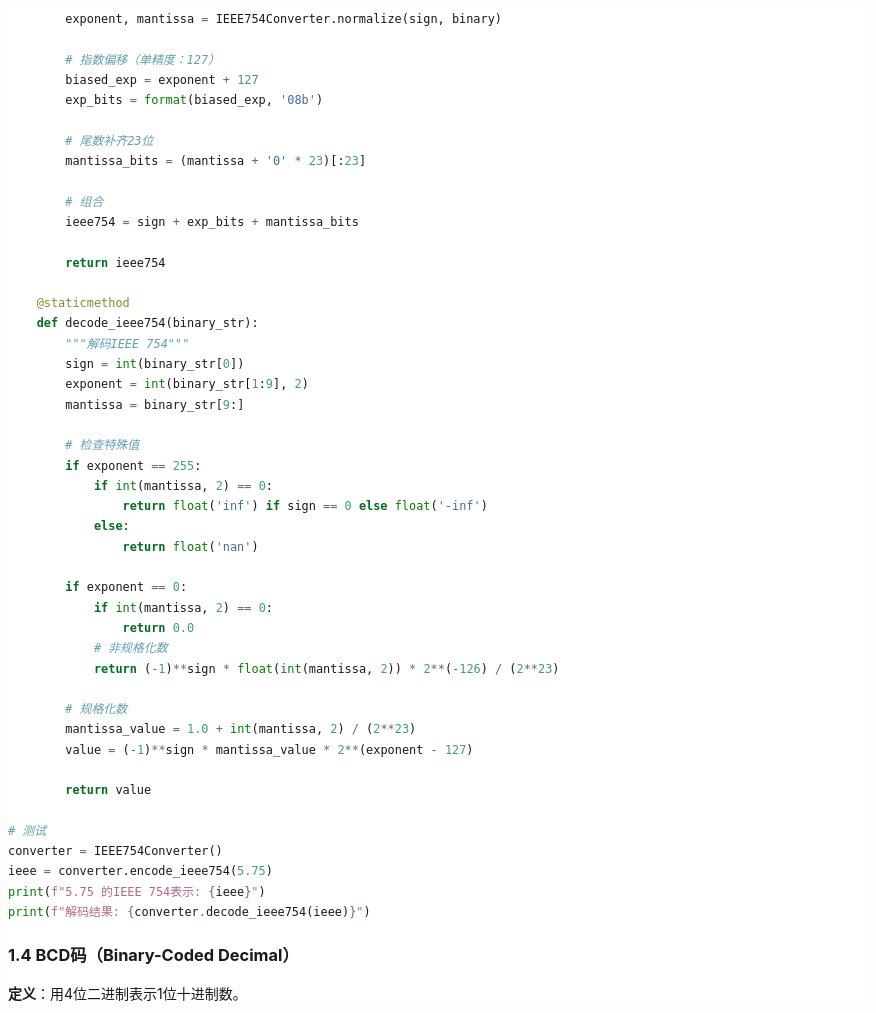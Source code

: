 ```python
        exponent, mantissa = IEEE754Converter.normalize(sign, binary)
        
        # 指数偏移（单精度：127）
        biased_exp = exponent + 127
        exp_bits = format(biased_exp, '08b')
        
        # 尾数补齐23位
        mantissa_bits = (mantissa + '0' * 23)[:23]
        
        # 组合
        ieee754 = sign + exp_bits + mantissa_bits
        
        return ieee754
    
    @staticmethod
    def decode_ieee754(binary_str):
        """解码IEEE 754"""
        sign = int(binary_str[0])
        exponent = int(binary_str[1:9], 2)
        mantissa = binary_str[9:]
        
        # 检查特殊值
        if exponent == 255:
            if int(mantissa, 2) == 0:
                return float('inf') if sign == 0 else float('-inf')
            else:
                return float('nan')
        
        if exponent == 0:
            if int(mantissa, 2) == 0:
                return 0.0
            # 非规格化数
            return (-1)**sign * float(int(mantissa, 2)) * 2**(-126) / (2**23)
        
        # 规格化数
        mantissa_value = 1.0 + int(mantissa, 2) / (2**23)
        value = (-1)**sign * mantissa_value * 2**(exponent - 127)
        
        return value

# 测试
converter = IEEE754Converter()
ieee = converter.encode_ieee754(5.75)
print(f"5.75 的IEEE 754表示: {ieee}")
print(f"解码结果: {converter.decode_ieee754(ieee)}")
```

### 1.4 BCD码（Binary-Coded Decimal）

**定义**：用4位二进制表示1位十进制数。
